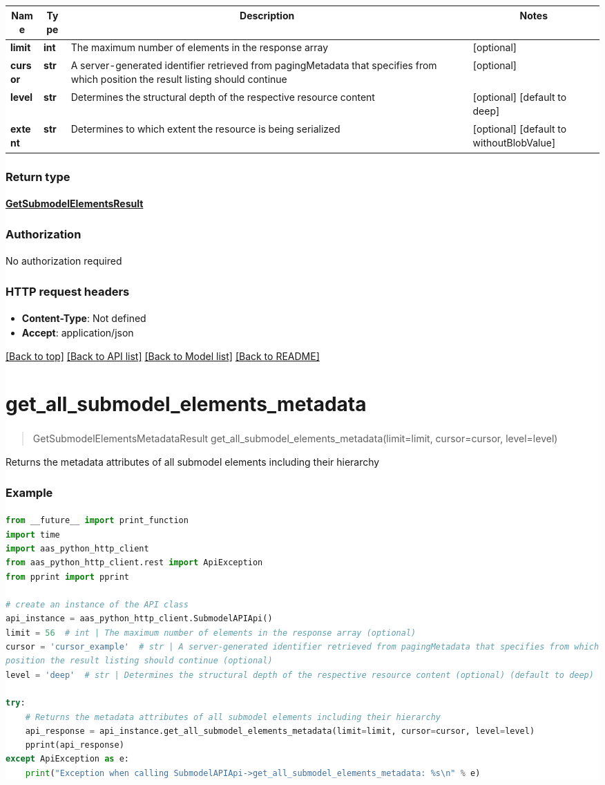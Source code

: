 Name | Type | Description  | Notes
------------- | ------------- | ------------- | -------------
 **limit** | **int**| The maximum number of elements in the response array | [optional] 
 **cursor** | **str**| A server-generated identifier retrieved from pagingMetadata that specifies from which position the result listing should continue | [optional] 
 **level** | **str**| Determines the structural depth of the respective resource content | [optional] [default to deep]
 **extent** | **str**| Determines to which extent the resource is being serialized | [optional] [default to withoutBlobValue]

### Return type

[**GetSubmodelElementsResult**](GetSubmodelElementsResult.md)

### Authorization

No authorization required

### HTTP request headers

 - **Content-Type**: Not defined
 - **Accept**: application/json

[[Back to top]](#) [[Back to API list]](../README.md#documentation-for-api-endpoints) [[Back to Model list]](../README.md#documentation-for-models) [[Back to README]](../README.md)

# **get_all_submodel_elements_metadata**
> GetSubmodelElementsMetadataResult get_all_submodel_elements_metadata(limit=limit, cursor=cursor, level=level)

Returns the metadata attributes of all submodel elements including their hierarchy

### Example

```python
from __future__ import print_function
import time
import aas_python_http_client
from aas_python_http_client.rest import ApiException
from pprint import pprint

# create an instance of the API class
api_instance = aas_python_http_client.SubmodelAPIApi()
limit = 56  # int | The maximum number of elements in the response array (optional)
cursor = 'cursor_example'  # str | A server-generated identifier retrieved from pagingMetadata that specifies from which position the result listing should continue (optional)
level = 'deep'  # str | Determines the structural depth of the respective resource content (optional) (default to deep)

try:
    # Returns the metadata attributes of all submodel elements including their hierarchy
    api_response = api_instance.get_all_submodel_elements_metadata(limit=limit, cursor=cursor, level=level)
    pprint(api_response)
except ApiException as e:
    print("Exception when calling SubmodelAPIApi->get_all_submodel_elements_metadata: %s\n" % e)
```
